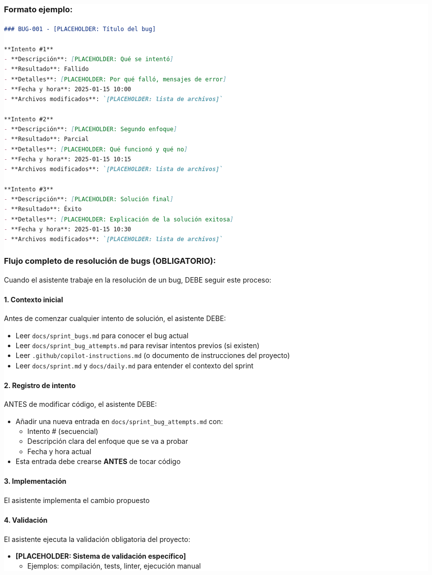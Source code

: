 ### Formato ejemplo:
```markdown
### BUG-001 - [PLACEHOLDER: Título del bug]

**Intento #1**
- **Descripción**: [PLACEHOLDER: Qué se intentó]
- **Resultado**: Fallido
- **Detalles**: [PLACEHOLDER: Por qué falló, mensajes de error]
- **Fecha y hora**: 2025-01-15 10:00
- **Archivos modificados**: `[PLACEHOLDER: lista de archivos]`

**Intento #2**
- **Descripción**: [PLACEHOLDER: Segundo enfoque]
- **Resultado**: Parcial
- **Detalles**: [PLACEHOLDER: Qué funcionó y qué no]
- **Fecha y hora**: 2025-01-15 10:15
- **Archivos modificados**: `[PLACEHOLDER: lista de archivos]`

**Intento #3**
- **Descripción**: [PLACEHOLDER: Solución final]
- **Resultado**: Éxito
- **Detalles**: [PLACEHOLDER: Explicación de la solución exitosa]
- **Fecha y hora**: 2025-01-15 10:30
- **Archivos modificados**: `[PLACEHOLDER: lista de archivos]`
```

### **Flujo completo de resolución de bugs (OBLIGATORIO)**:

Cuando el asistente trabaje en la resolución de un bug, DEBE seguir este proceso:

#### 1. **Contexto inicial**
Antes de comenzar cualquier intento de solución, el asistente DEBE:
- Leer `docs/sprint_bugs.md` para conocer el bug actual
- Leer `docs/sprint_bug_attempts.md` para revisar intentos previos (si existen)
- Leer `.github/copilot-instructions.md` (o documento de instrucciones del proyecto)
- Leer `docs/sprint.md` y `docs/daily.md` para entender el contexto del sprint

#### 2. **Registro de intento**
ANTES de modificar código, el asistente DEBE:
- Añadir una nueva entrada en `docs/sprint_bug_attempts.md` con:
  - Intento # (secuencial)
  - Descripción clara del enfoque que se va a probar
  - Fecha y hora actual
- Esta entrada debe crearse **ANTES** de tocar código

#### 3. **Implementación**
El asistente implementa el cambio propuesto

#### 4. **Validación**
El asistente ejecuta la validación obligatoria del proyecto:
- **[PLACEHOLDER: Sistema de validación específico]**
  - Ejemplos: compilación, tests, linter, ejecución manual
